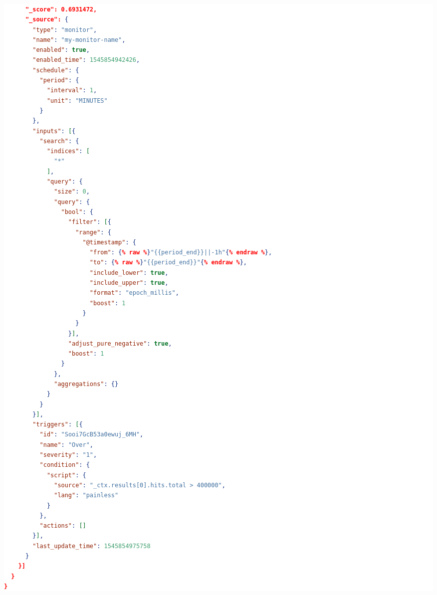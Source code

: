 ```json
      "_score": 0.6931472,
      "_source": {
        "type": "monitor",
        "name": "my-monitor-name",
        "enabled": true,
        "enabled_time": 1545854942426,
        "schedule": {
          "period": {
            "interval": 1,
            "unit": "MINUTES"
          }
        },
        "inputs": [{
          "search": {
            "indices": [
              "*"
            ],
            "query": {
              "size": 0,
              "query": {
                "bool": {
                  "filter": [{
                    "range": {
                      "@timestamp": {
                        "from": {% raw %}"{{period_end}}||-1h"{% endraw %},
                        "to": {% raw %}"{{period_end}}"{% endraw %},
                        "include_lower": true,
                        "include_upper": true,
                        "format": "epoch_millis",
                        "boost": 1
                      }
                    }
                  }],
                  "adjust_pure_negative": true,
                  "boost": 1
                }
              },
              "aggregations": {}
            }
          }
        }],
        "triggers": [{
          "id": "Sooi7GcB53a0ewuj_6MH",
          "name": "Over",
          "severity": "1",
          "condition": {
            "script": {
              "source": "_ctx.results[0].hits.total > 400000",
              "lang": "painless"
            }
          },
          "actions": []
        }],
        "last_update_time": 1545854975758
      }
    }]
  }
}
```
